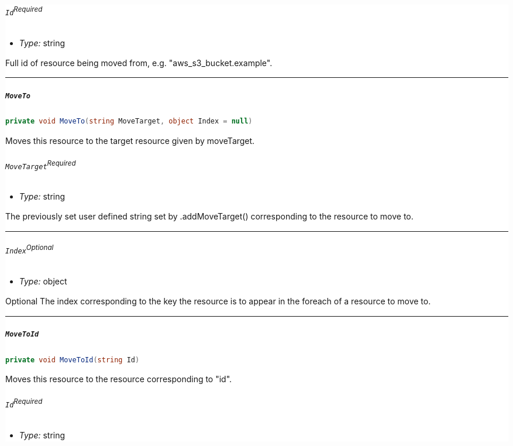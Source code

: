 ###### `Id`<sup>Required</sup> <a name="Id" id="rhizo-co-terraform-provider-oci.analyticsAnalyticsInstance.AnalyticsAnalyticsInstance.moveFromId.parameter.id"></a>

- *Type:* string

Full id of resource being moved from, e.g. "aws_s3_bucket.example".

---

##### `MoveTo` <a name="MoveTo" id="rhizo-co-terraform-provider-oci.analyticsAnalyticsInstance.AnalyticsAnalyticsInstance.moveTo"></a>

```csharp
private void MoveTo(string MoveTarget, object Index = null)
```

Moves this resource to the target resource given by moveTarget.

###### `MoveTarget`<sup>Required</sup> <a name="MoveTarget" id="rhizo-co-terraform-provider-oci.analyticsAnalyticsInstance.AnalyticsAnalyticsInstance.moveTo.parameter.moveTarget"></a>

- *Type:* string

The previously set user defined string set by .addMoveTarget() corresponding to the resource to move to.

---

###### `Index`<sup>Optional</sup> <a name="Index" id="rhizo-co-terraform-provider-oci.analyticsAnalyticsInstance.AnalyticsAnalyticsInstance.moveTo.parameter.index"></a>

- *Type:* object

Optional The index corresponding to the key the resource is to appear in the foreach of a resource to move to.

---

##### `MoveToId` <a name="MoveToId" id="rhizo-co-terraform-provider-oci.analyticsAnalyticsInstance.AnalyticsAnalyticsInstance.moveToId"></a>

```csharp
private void MoveToId(string Id)
```

Moves this resource to the resource corresponding to "id".

###### `Id`<sup>Required</sup> <a name="Id" id="rhizo-co-terraform-provider-oci.analyticsAnalyticsInstance.AnalyticsAnalyticsInstance.moveToId.parameter.id"></a>

- *Type:* string
